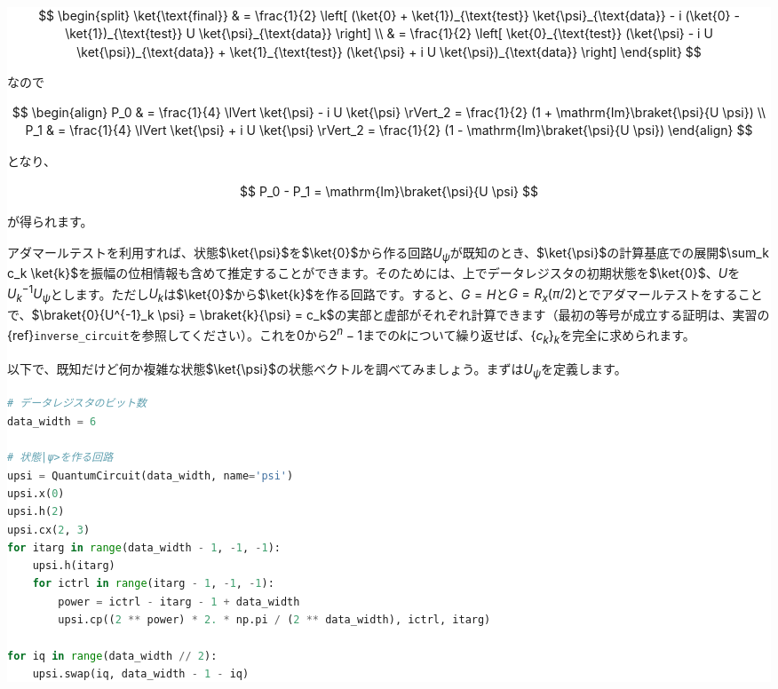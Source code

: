 $$
\begin{split}
\ket{\text{final}} & = \frac{1}{2} \left[ (\ket{0} + \ket{1})_{\text{test}} \ket{\psi}_{\text{data}} - i (\ket{0} - \ket{1})_{\text{test}} U \ket{\psi}_{\text{data}} \right] \\
& = \frac{1}{2} \left[ \ket{0}_{\text{test}} (\ket{\psi} - i U \ket{\psi})_{\text{data}} + \ket{1}_{\text{test}} (\ket{\psi} + i U \ket{\psi})_{\text{data}} \right]
\end{split}
$$

なので

$$
\begin{align}
P_0 & = \frac{1}{4} \lVert \ket{\psi} - i U \ket{\psi} \rVert_2 = \frac{1}{2} (1 + \mathrm{Im}\braket{\psi}{U \psi}) \\
P_1 & = \frac{1}{4} \lVert \ket{\psi} + i U \ket{\psi} \rVert_2 = \frac{1}{2} (1 - \mathrm{Im}\braket{\psi}{U \psi})
\end{align}
$$

となり、

$$
P_0 - P_1 = \mathrm{Im}\braket{\psi}{U \psi}
$$

が得られます。

アダマールテストを利用すれば、状態$\ket{\psi}$を$\ket{0}$から作る回路$U_{\psi}$が既知のとき、$\ket{\psi}$の計算基底での展開$\sum_k c_k \ket{k}$を振幅の位相情報も含めて推定することができます。そのためには、上でデータレジスタの初期状態を$\ket{0}$、$U$を$U^{-1}_k U_{\psi}$とします。ただし$U_k$は$\ket{0}$から$\ket{k}$を作る回路です。すると、$G=H$と$G=R_x(\pi/2)$とでアダマールテストをすることで、$\braket{0}{U^{-1}_k \psi} = \braket{k}{\psi} = c_k$の実部と虚部がそれぞれ計算できます（最初の等号が成立する証明は、実習の{ref}`inverse_circuit`を参照してください）。これを$0$から$2^n - 1$までの$k$について繰り返せば、$\{c_k\}_k$を完全に求められます。

以下で、既知だけど何か複雑な状態$\ket{\psi}$の状態ベクトルを調べてみましょう。まずは$U_{\psi}$を定義します。


```python editable=true slideshow={"slide_type": ""}
# データレジスタのビット数
data_width = 6

# 状態|ψ>を作る回路
upsi = QuantumCircuit(data_width, name='psi')
upsi.x(0)
upsi.h(2)
upsi.cx(2, 3)
for itarg in range(data_width - 1, -1, -1):
    upsi.h(itarg)
    for ictrl in range(itarg - 1, -1, -1):
        power = ictrl - itarg - 1 + data_width
        upsi.cp((2 ** power) * 2. * np.pi / (2 ** data_width), ictrl, itarg)

for iq in range(data_width // 2):
    upsi.swap(iq, data_width - 1 - iq)
```
